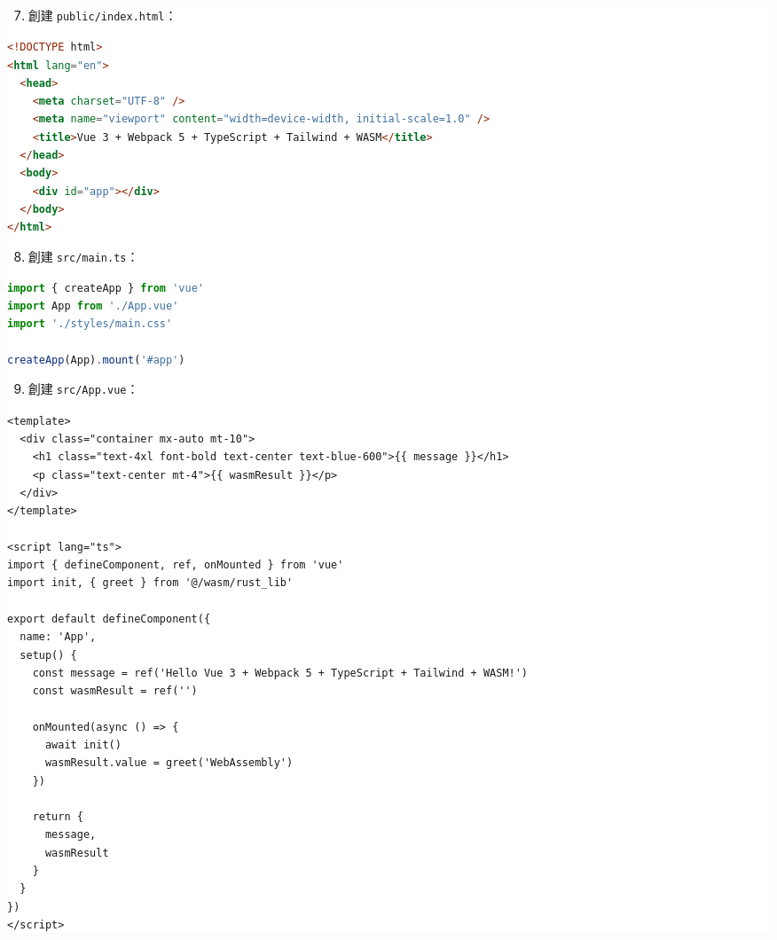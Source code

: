 7. 創建 `public/index.html`：

```html
<!DOCTYPE html>
<html lang="en">
  <head>
    <meta charset="UTF-8" />
    <meta name="viewport" content="width=device-width, initial-scale=1.0" />
    <title>Vue 3 + Webpack 5 + TypeScript + Tailwind + WASM</title>
  </head>
  <body>
    <div id="app"></div>
  </body>
</html>
```

8. 創建 `src/main.ts`：

```typescript
import { createApp } from 'vue'
import App from './App.vue'
import './styles/main.css'

createApp(App).mount('#app')
```

9. 創建 `src/App.vue`：

```vue
<template>
  <div class="container mx-auto mt-10">
    <h1 class="text-4xl font-bold text-center text-blue-600">{{ message }}</h1>
    <p class="text-center mt-4">{{ wasmResult }}</p>
  </div>
</template>

<script lang="ts">
import { defineComponent, ref, onMounted } from 'vue'
import init, { greet } from '@/wasm/rust_lib'

export default defineComponent({
  name: 'App',
  setup() {
    const message = ref('Hello Vue 3 + Webpack 5 + TypeScript + Tailwind + WASM!')
    const wasmResult = ref('')

    onMounted(async () => {
      await init()
      wasmResult.value = greet('WebAssembly')
    })

    return {
      message,
      wasmResult
    }
  }
})
</script>
```
